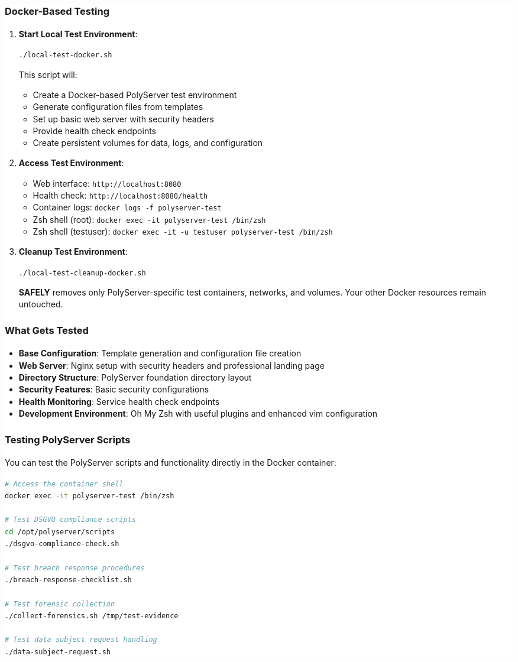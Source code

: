 ### Docker-Based Testing

1. **Start Local Test Environment**:
   ```bash
   ./local-test-docker.sh
   ```
   
   This script will:
   - Create a Docker-based PolyServer test environment
   - Generate configuration files from templates
   - Set up basic web server with security headers
   - Provide health check endpoints
   - Create persistent volumes for data, logs, and configuration

2. **Access Test Environment**:
   - Web interface: `http://localhost:8080`
   - Health check: `http://localhost:8080/health`
   - Container logs: `docker logs -f polyserver-test`
   - Zsh shell (root): `docker exec -it polyserver-test /bin/zsh`
   - Zsh shell (testuser): `docker exec -it -u testuser polyserver-test /bin/zsh`

3. **Cleanup Test Environment**:
   ```bash
   ./local-test-cleanup-docker.sh
   ```
   
   **SAFELY** removes only PolyServer-specific test containers, networks, and volumes. Your other Docker resources remain untouched.

### What Gets Tested

- **Base Configuration**: Template generation and configuration file creation
- **Web Server**: Nginx setup with security headers and professional landing page
- **Directory Structure**: PolyServer foundation directory layout
- **Security Features**: Basic security configurations
- **Health Monitoring**: Service health check endpoints
- **Development Environment**: Oh My Zsh with useful plugins and enhanced vim configuration

### Testing PolyServer Scripts

You can test the PolyServer scripts and functionality directly in the Docker container:

```bash
# Access the container shell
docker exec -it polyserver-test /bin/zsh

# Test DSGVO compliance scripts
cd /opt/polyserver/scripts
./dsgvo-compliance-check.sh

# Test breach response procedures
./breach-response-checklist.sh

# Test forensic collection
./collect-forensics.sh /tmp/test-evidence

# Test data subject request handling
./data-subject-request.sh
```
